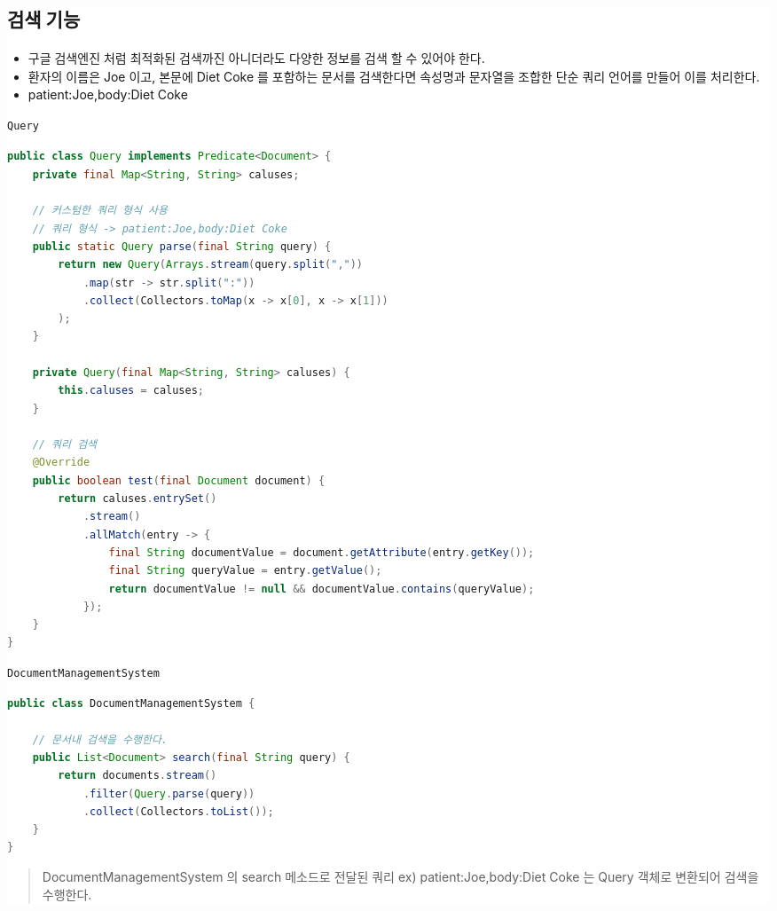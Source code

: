## 검색 기능
- 구글 검색엔진 처럼 최적화된 검색까진 아니더라도 다양한 정보를 검색 할 수 있어야 한다.
- 환자의 이름은 Joe 이고, 본문에 Diet Coke 를 포함하는 문서를 검색한다면 속성명과 문자열을 조합한 단순 쿼리 언어를 만들어 이를 처리한다.
- patient:Joe,body:Diet Coke 

`Query`

```java
public class Query implements Predicate<Document> {
    private final Map<String, String> caluses;

    // 커스텀한 쿼리 형식 사용
    // 쿼리 형식 -> patient:Joe,body:Diet Coke
    public static Query parse(final String query) {
        return new Query(Arrays.stream(query.split(","))
            .map(str -> str.split(":"))
            .collect(Collectors.toMap(x -> x[0], x -> x[1]))
        );
    }

    private Query(final Map<String, String> caluses) {
        this.caluses = caluses;
    }

    // 쿼리 검색
    @Override
    public boolean test(final Document document) {
        return caluses.entrySet()
            .stream()
            .allMatch(entry -> {
                final String documentValue = document.getAttribute(entry.getKey());
                final String queryValue = entry.getValue();
                return documentValue != null && documentValue.contains(queryValue);
            });
    }
}
```

`DocumentManagementSystem`

```java
public class DocumentManagementSystem {

    // 문서내 검색을 수행한다.
    public List<Document> search(final String query) {
        return documents.stream()
            .filter(Query.parse(query))
            .collect(Collectors.toList());
    }
}
```

> DocumentManagementSystem 의 search 메소드로 전달된 쿼리 ex) patient:Joe,body:Diet Coke 는 Query 객체로 변환되어 검색을 수행한다.
